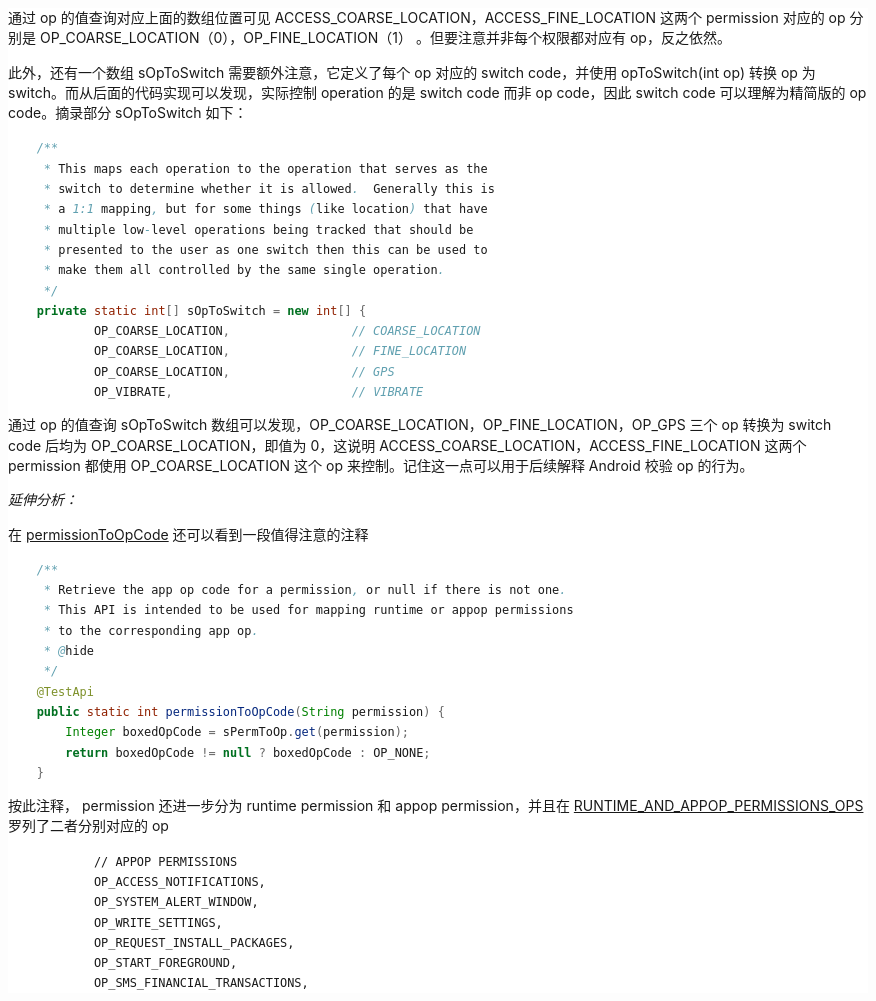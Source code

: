 通过 op 的值查询对应上面的数组位置可见 ACCESS_COARSE_LOCATION，ACCESS_FINE_LOCATION 这两个 permission 对应的 op 分别是 OP_COARSE_LOCATION（0），OP_FINE_LOCATION（1） 。但要注意并非每个权限都对应有 op，反之依然。

此外，还有一个数组 sOpToSwitch 需要额外注意，它定义了每个 op 对应的 switch code，并使用 opToSwitch(int op) 转换 op 为 switch。而从后面的代码实现可以发现，实际控制 operation 的是 switch code 而非 op code，因此 switch code 可以理解为精简版的 op code。摘录部分 sOpToSwitch 如下：

```java
    /**
     * This maps each operation to the operation that serves as the
     * switch to determine whether it is allowed.  Generally this is
     * a 1:1 mapping, but for some things (like location) that have
     * multiple low-level operations being tracked that should be
     * presented to the user as one switch then this can be used to
     * make them all controlled by the same single operation.
     */
    private static int[] sOpToSwitch = new int[] {
            OP_COARSE_LOCATION,                 // COARSE_LOCATION
            OP_COARSE_LOCATION,                 // FINE_LOCATION
            OP_COARSE_LOCATION,                 // GPS
            OP_VIBRATE,                         // VIBRATE
```

通过 op 的值查询 sOpToSwitch 数组可以发现，OP_COARSE_LOCATION，OP_FINE_LOCATION，OP_GPS 三个 op 转换为 switch code 后均为 OP_COARSE_LOCATION，即值为 0，这说明 ACCESS_COARSE_LOCATION，ACCESS_FINE_LOCATION 这两个 permission 都使用 OP_COARSE_LOCATION 这个 op 来控制。记住这一点可以用于后续解释 Android 校验 op 的行为。

*延伸分析：*

在 [permissionToOpCode](https://android.googlesource.com/platform/frameworks/base/+/refs/tags/android-10.0.0_r40/core/java/android/app/AppOpsManager.java#2116) 还可以看到一段值得注意的注释

```java
    /**
     * Retrieve the app op code for a permission, or null if there is not one.
     * This API is intended to be used for mapping runtime or appop permissions
     * to the corresponding app op.
     * @hide
     */
    @TestApi
    public static int permissionToOpCode(String permission) {
        Integer boxedOpCode = sPermToOp.get(permission);
        return boxedOpCode != null ? boxedOpCode : OP_NONE;
    }
```

按此注释， permission 还进一步分为 runtime permission 和 appop permission，并且在 [RUNTIME_AND_APPOP_PERMISSIONS_OPS](https://android.googlesource.com/platform/frameworks/base/+/refs/tags/android-10.0.0_r40/core/java/android/app/AppOpsManager.java#1124) 罗列了二者分别对应的 op

```
            // APPOP PERMISSIONS
            OP_ACCESS_NOTIFICATIONS,
            OP_SYSTEM_ALERT_WINDOW,
            OP_WRITE_SETTINGS,
            OP_REQUEST_INSTALL_PACKAGES,
            OP_START_FOREGROUND,
            OP_SMS_FINANCIAL_TRANSACTIONS,
```
